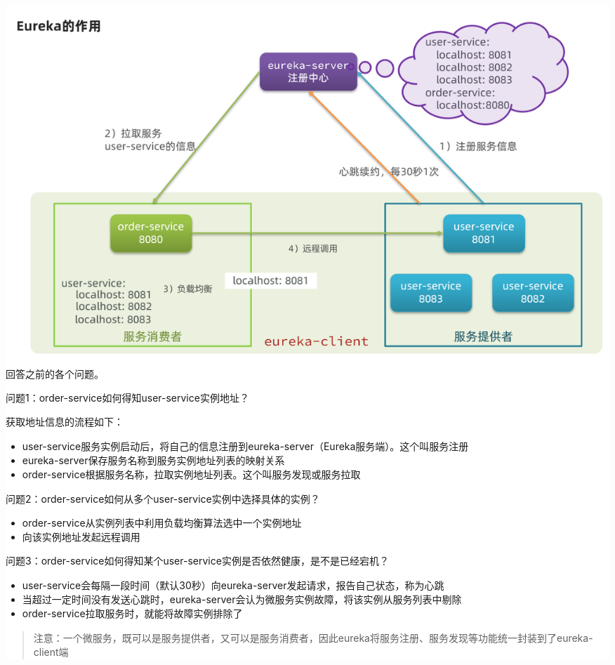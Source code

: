 ![image-20210713220104956.png](../../youdaonote-images/WEBRESOURCE0d3c283daf823745e2a686973485dab3.png)

回答之前的各个问题。

问题1：order-service如何得知user-service实例地址？

获取地址信息的流程如下：

- user-service服务实例启动后，将自己的信息注册到eureka-server（Eureka服务端）。这个叫服务注册
- eureka-server保存服务名称到服务实例地址列表的映射关系
- order-service根据服务名称，拉取实例地址列表。这个叫服务发现或服务拉取



问题2：order-service如何从多个user-service实例中选择具体的实例？

- order-service从实例列表中利用负载均衡算法选中一个实例地址
- 向该实例地址发起远程调用



问题3：order-service如何得知某个user-service实例是否依然健康，是不是已经宕机？

- user-service会每隔一段时间（默认30秒）向eureka-server发起请求，报告自己状态，称为心跳
- 当超过一定时间没有发送心跳时，eureka-server会认为微服务实例故障，将该实例从服务列表中剔除
- order-service拉取服务时，就能将故障实例排除了



> 注意：一个微服务，既可以是服务提供者，又可以是服务消费者，因此eureka将服务注册、服务发现等功能统一封装到了eureka-client端
